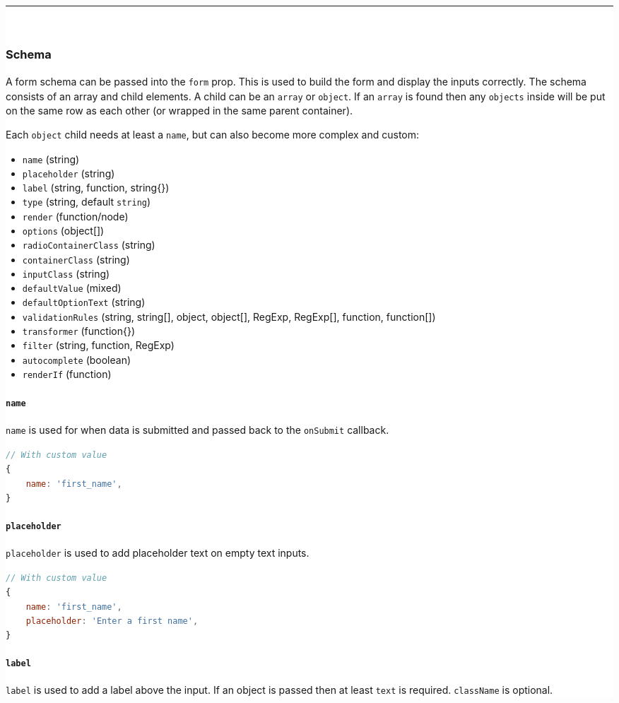 <hr />
<br />

### Schema

A form schema can be passed into the `form` prop. This is used to build the form and display the inputs correctly. The schema consists of an array and child elements. A child can be an `array` or `object`. If an `array` is found then any `objects` inside will be put on the same row as each other (or wrapped in the same parent container).

Each `object` child needs at least a `name`, but can also become more complex and custom:

* `name` (string)
* `placeholder` (string)
* `label` (string, function, string{})
* `type` (string, default `string`)
* `render` (function/node)
* `options` (object[])
* `radioContainerClass` (string)
* `containerClass` (string)
* `inputClass` (string)
* `defaultValue` (mixed)
* `defaultOptionText` (string)
* `validationRules` (string, string[], object, object[], RegExp, RegExp[], function, function[])
* `transformer` (function{})
* `filter` (string, function, RegExp)
* `autocomplete` (boolean)
* `renderIf` (function)


#### `name`

`name` is used for when data is submitted and passed back to the `onSubmit` callback.

```js
// With custom value
{
    name: 'first_name',
}
```

#### `placeholder`

`placeholder` is used to add placeholder text on empty text inputs.

```js
// With custom value
{
    name: 'first_name',
    placeholder: 'Enter a first name',
}
```

#### `label`

`label` is used to add a label above the input.
If an object is passed then at least `text` is required. `className` is optional.
